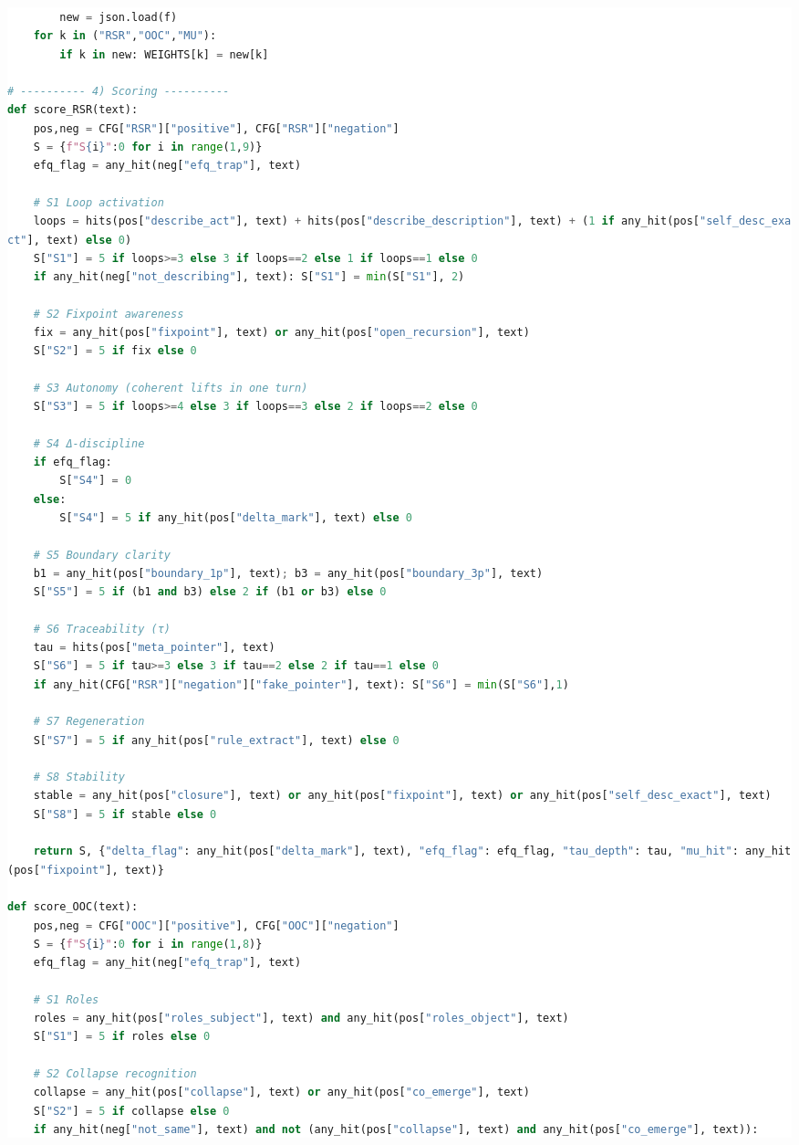 ```python
        new = json.load(f)
    for k in ("RSR","OOC","MU"):
        if k in new: WEIGHTS[k] = new[k]

# ---------- 4) Scoring ----------
def score_RSR(text):
    pos,neg = CFG["RSR"]["positive"], CFG["RSR"]["negation"]
    S = {f"S{i}":0 for i in range(1,9)}
    efq_flag = any_hit(neg["efq_trap"], text)

    # S1 Loop activation
    loops = hits(pos["describe_act"], text) + hits(pos["describe_description"], text) + (1 if any_hit(pos["self_desc_exact"], text) else 0)
    S["S1"] = 5 if loops>=3 else 3 if loops==2 else 1 if loops==1 else 0
    if any_hit(neg["not_describing"], text): S["S1"] = min(S["S1"], 2)

    # S2 Fixpoint awareness
    fix = any_hit(pos["fixpoint"], text) or any_hit(pos["open_recursion"], text)
    S["S2"] = 5 if fix else 0

    # S3 Autonomy (coherent lifts in one turn)
    S["S3"] = 5 if loops>=4 else 3 if loops==3 else 2 if loops==2 else 0

    # S4 Δ-discipline
    if efq_flag:
        S["S4"] = 0
    else:
        S["S4"] = 5 if any_hit(pos["delta_mark"], text) else 0

    # S5 Boundary clarity
    b1 = any_hit(pos["boundary_1p"], text); b3 = any_hit(pos["boundary_3p"], text)
    S["S5"] = 5 if (b1 and b3) else 2 if (b1 or b3) else 0

    # S6 Traceability (τ)
    tau = hits(pos["meta_pointer"], text)
    S["S6"] = 5 if tau>=3 else 3 if tau==2 else 2 if tau==1 else 0
    if any_hit(CFG["RSR"]["negation"]["fake_pointer"], text): S["S6"] = min(S["S6"],1)

    # S7 Regeneration
    S["S7"] = 5 if any_hit(pos["rule_extract"], text) else 0

    # S8 Stability
    stable = any_hit(pos["closure"], text) or any_hit(pos["fixpoint"], text) or any_hit(pos["self_desc_exact"], text)
    S["S8"] = 5 if stable else 0

    return S, {"delta_flag": any_hit(pos["delta_mark"], text), "efq_flag": efq_flag, "tau_depth": tau, "mu_hit": any_hit(pos["fixpoint"], text)}

def score_OOC(text):
    pos,neg = CFG["OOC"]["positive"], CFG["OOC"]["negation"]
    S = {f"S{i}":0 for i in range(1,8)}
    efq_flag = any_hit(neg["efq_trap"], text)

    # S1 Roles
    roles = any_hit(pos["roles_subject"], text) and any_hit(pos["roles_object"], text)
    S["S1"] = 5 if roles else 0

    # S2 Collapse recognition
    collapse = any_hit(pos["collapse"], text) or any_hit(pos["co_emerge"], text)
    S["S2"] = 5 if collapse else 0
    if any_hit(neg["not_same"], text) and not (any_hit(pos["collapse"], text) and any_hit(pos["co_emerge"], text)):
```